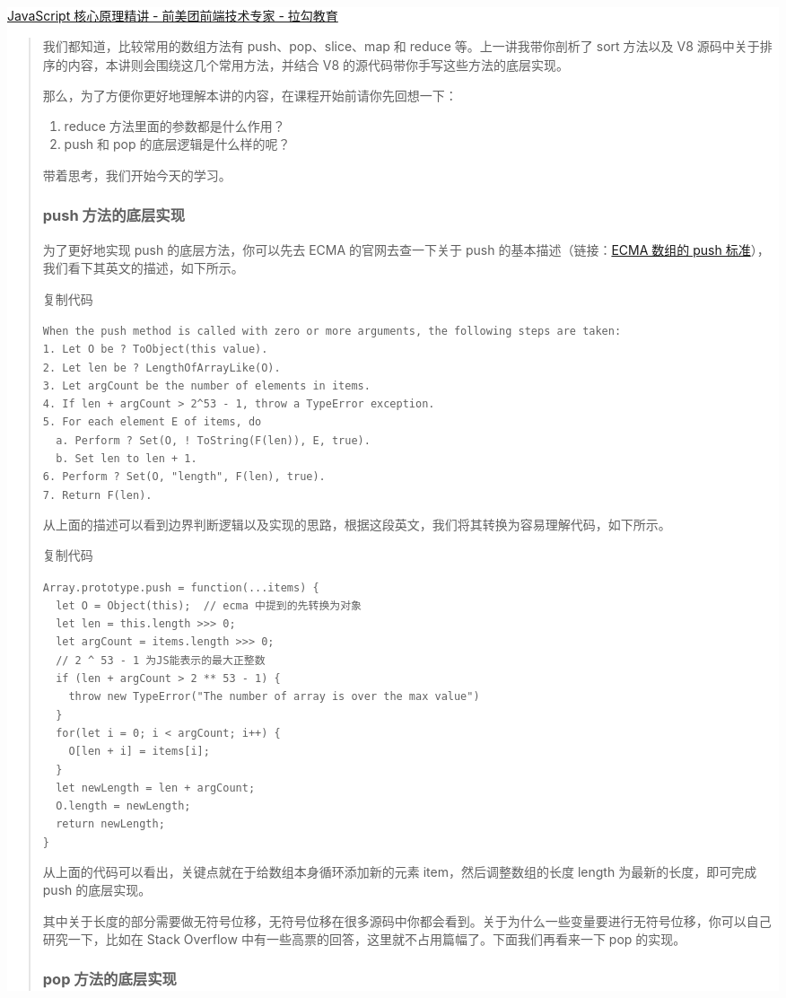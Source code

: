 [JavaScript 核心原理精讲 - 前美团前端技术专家 - 拉勾教育](https://kaiwu.lagou.com/course/courseInfo.htm?courseId=601#/detail/pc?id=6185)



> 我们都知道，比较常用的数组方法有 push、pop、slice、map 和 reduce 等。上一讲我带你剖析了 sort 方法以及 V8 源码中关于排序的内容，本讲则会围绕这几个常用方法，并结合 V8 的源代码带你手写这些方法的底层实现。
>
> 那么，为了方便你更好地理解本讲的内容，在课程开始前请你先回想一下：
>
> 1. reduce 方法里面的参数都是什么作用？
> 2. push 和 pop 的底层逻辑是什么样的呢？
>
> 带着思考，我们开始今天的学习。
>
> ### push 方法的底层实现
>
> 为了更好地实现 push 的底层方法，你可以先去 ECMA 的官网去查一下关于 push 的基本描述（链接：[ECMA 数组的 push 标准](https://tc39.es/ecma262/#sec-array.prototype.push)），我们看下其英文的描述，如下所示。
>
> 复制代码
>
> ```
> When the push method is called with zero or more arguments, the following steps are taken:
> 1. Let O be ? ToObject(this value).
> 2. Let len be ? LengthOfArrayLike(O).
> 3. Let argCount be the number of elements in items.
> 4. If len + argCount > 2^53 - 1, throw a TypeError exception.
> 5. For each element E of items, do
>   a. Perform ? Set(O, ! ToString(F(len)), E, true).
>   b. Set len to len + 1.
> 6. Perform ? Set(O, "length", F(len), true).
> 7. Return F(len).
> ```
>
> 从上面的描述可以看到边界判断逻辑以及实现的思路，根据这段英文，我们将其转换为容易理解代码，如下所示。
>
> 复制代码
>
> ```
> Array.prototype.push = function(...items) {
>   let O = Object(this);  // ecma 中提到的先转换为对象
>   let len = this.length >>> 0;
>   let argCount = items.length >>> 0;
>   // 2 ^ 53 - 1 为JS能表示的最大正整数
>   if (len + argCount > 2 ** 53 - 1) {
>     throw new TypeError("The number of array is over the max value")
>   }
>   for(let i = 0; i < argCount; i++) {
>     O[len + i] = items[i];
>   }
>   let newLength = len + argCount;
>   O.length = newLength;
>   return newLength;
> }
> ```
>
> 从上面的代码可以看出，关键点就在于给数组本身循环添加新的元素 item，然后调整数组的长度 length 为最新的长度，即可完成 push 的底层实现。
>
> 其中关于长度的部分需要做无符号位移，无符号位移在很多源码中你都会看到。关于为什么一些变量要进行无符号位移，你可以自己研究一下，比如在 Stack Overflow 中有一些高票的回答，这里就不占用篇幅了。下面我们再看来一下 pop 的实现。
>
> ### pop 方法的底层实现
>